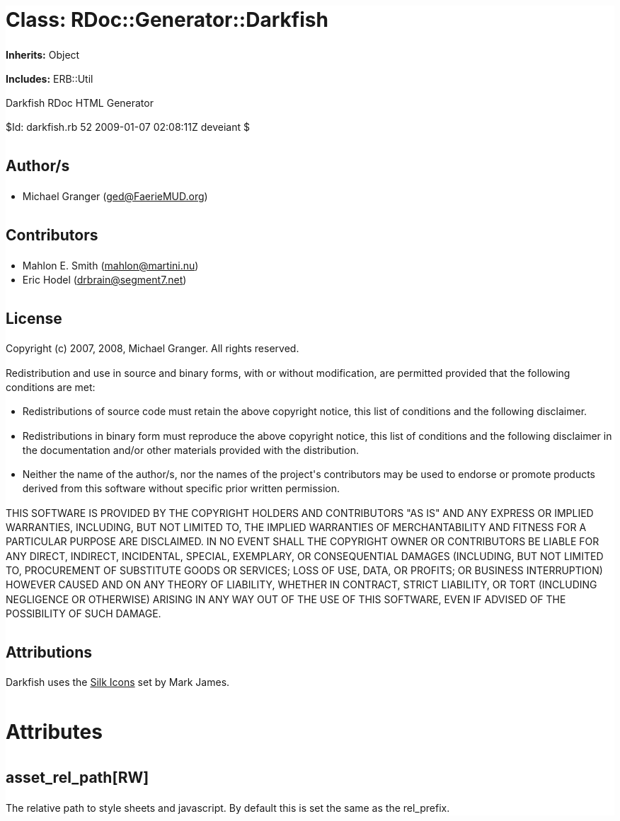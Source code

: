 # Class: RDoc::Generator::Darkfish
**Inherits:** Object
    
**Includes:** ERB::Util
  

Darkfish RDoc HTML Generator

$Id: darkfish.rb 52 2009-01-07 02:08:11Z deveiant $

## Author/s
*   Michael Granger (ged@FaerieMUD.org)

## Contributors
*   Mahlon E. Smith (mahlon@martini.nu)
*   Eric Hodel (drbrain@segment7.net)

## License

Copyright (c) 2007, 2008, Michael Granger. All rights reserved.

Redistribution and use in source and binary forms, with or without
modification, are permitted provided that the following conditions are met:

*   Redistributions of source code must retain the above copyright notice,
    this list of conditions and the following disclaimer.

*   Redistributions in binary form must reproduce the above copyright notice,
    this list of conditions and the following disclaimer in the documentation
    and/or other materials provided with the distribution.

*   Neither the name of the author/s, nor the names of the project's
    contributors may be used to endorse or promote products derived from this
    software without specific prior written permission.

THIS SOFTWARE IS PROVIDED BY THE COPYRIGHT HOLDERS AND CONTRIBUTORS "AS IS"
AND ANY EXPRESS OR IMPLIED WARRANTIES, INCLUDING, BUT NOT LIMITED TO, THE
IMPLIED WARRANTIES OF MERCHANTABILITY AND FITNESS FOR A PARTICULAR PURPOSE ARE
DISCLAIMED. IN NO EVENT SHALL THE COPYRIGHT OWNER OR CONTRIBUTORS BE LIABLE
FOR ANY DIRECT, INDIRECT, INCIDENTAL, SPECIAL, EXEMPLARY, OR CONSEQUENTIAL
DAMAGES (INCLUDING, BUT NOT LIMITED TO, PROCUREMENT OF SUBSTITUTE GOODS OR
SERVICES; LOSS OF USE, DATA, OR PROFITS; OR BUSINESS INTERRUPTION) HOWEVER
CAUSED AND ON ANY THEORY OF LIABILITY, WHETHER IN CONTRACT, STRICT LIABILITY,
OR TORT (INCLUDING NEGLIGENCE OR OTHERWISE) ARISING IN ANY WAY OUT OF THE USE
OF THIS SOFTWARE, EVEN IF ADVISED OF THE POSSIBILITY OF SUCH DAMAGE.

## Attributions

Darkfish uses the [Silk Icons](http://www.famfamfam.com/lab/icons/silk/) set
by Mark James.


# Attributes
## asset_rel_path[RW] [](#attribute-i-asset_rel_path)
The relative path to style sheets and javascript.  By default this is set the
same as the rel_prefix.
